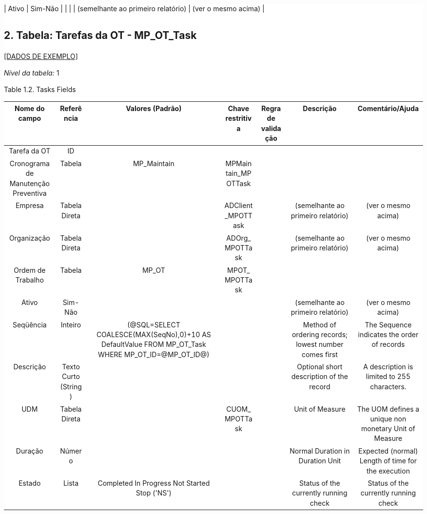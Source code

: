 |                Ativo                |       Sim-Não        |                                                                                                                                                        |                     |                              |              (semelhante ao primeiro relatório)               |                                                                                                                                                                                                                                                                                                                                                       (ver o mesmo acima)                                                                                                                                                                                                                                                                                                                                                       |

</div>

</div>

  

<div id="d153446e331" class="section section">

<div class="titlepage">

<div>

<div>

## 2. Tabela: Tarefas da OT - MP\_OT\_Task

</div>

</div>

</div>

[\[DADOS DE EXEMPLO\]](data/MP_OT_Task_data)

<span class="emphasis">*Nível da tabela:* </span>1

</div>

<div id="d153446e340" class="table">

<div class="table-title">

Table 1.2. Tasks
Fields

</div>

<div class="table-contents">

|            Nome do campo            |      Referência      |                                            Valores (Padrão)                                             |   Chave restritiva   | Regra de validação |                       Descrição                       |                           Comentário/Ajuda                           |
| :---------------------------------: | :------------------: | :-----------------------------------------------------------------------------------------------------: | :------------------: | :----------------: | :---------------------------------------------------: | :------------------------------------------------------------------: |
|            Tarefa da OT             |          ID          |                                                                                                         |                      |                    |                                                       |                                                                      |
| Cronograma de Manutenção Preventiva |        Tabela        |                                              MP\_Maintain                                               | MPMaintain\_MPOTTask |                    |                                                       |                                                                      |
|               Empresa               |    Tabela Direta     |                                                                                                         |  ADClient\_MPOTTask  |                    |          (semelhante ao primeiro relatório)           |                         (ver o mesmo acima)                          |
|             Organização             |    Tabela Direta     |                                                                                                         |   ADOrg\_MPOTTask    |                    |          (semelhante ao primeiro relatório)           |                         (ver o mesmo acima)                          |
|          Ordem de Trabalho          |        Tabela        |                                                 MP\_OT                                                  |    MPOT\_MPOTTask    |                    |                                                       |                                                                      |
|                Ativo                |       Sim-Não        |                                                                                                         |                      |                    |          (semelhante ao primeiro relatório)           |                         (ver o mesmo acima)                          |
|              Seqüência              |       Inteiro        | (@SQL=SELECT COALESCE(MAX(SeqNo),0)+10 AS DefaultValue FROM MP\_OT\_Task WHERE MP\_OT\_ID=@MP\_OT\_ID@) |                      |                    | Method of ordering records; lowest number comes first |             The Sequence indicates the order of records              |
|              Descrição              | Texto Curto (String) |                                                                                                         |                      |                    |       Optional short description of the record        |             A description is limited to 255 characters.              |
|                 UDM                 |    Tabela Direta     |                                                                                                         |    CUOM\_MPOTTask    |                    |                    Unit of Measure                    |        The UOM defines a unique non monetary Unit of Measure         |
|               Duração               |        Número        |                                                                                                         |                      |                    |           Normal Duration in Duration Unit            |          Expected (normal) Length of time for the execution          |
|               Estado                |        Lista         |                              Completed In Progress Not Started Stop ('NS')                              |                      |                    |         Status of the currently running check         |                Status of the currently running check                 |